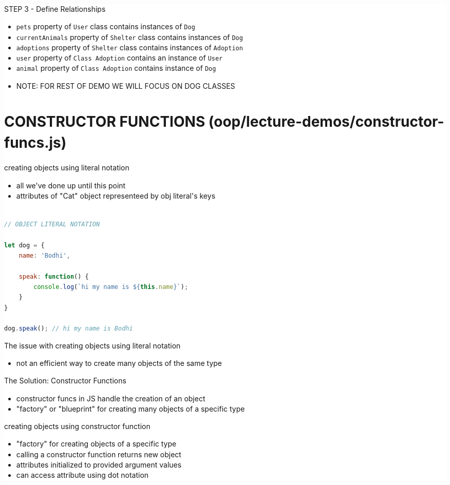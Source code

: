 
STEP 3 - Define Relationships
- `pets` property of `User` class contains instances of `Dog`
- `currentAnimals` property of `Shelter` class contains instances of `Dog`
- `adoptions` property of `Shelter` class contains instances of `Adoption`
- `user` property of `Class Adoption` contains an instance of `User`
- `animal` property of `Class Adoption` contains instance of `Dog`


* NOTE: FOR REST OF DEMO WE WILL FOCUS ON DOG CLASSES




# CONSTRUCTOR FUNCTIONS (oop/lecture-demos/constructor-funcs.js)


creating objects using literal notation
- all we've done up until this point
- attributes of "Cat" object representeed by obj literal's keys



```js

// OBJECT LITERAL NOTATION

let dog = {
	name: 'Bodhi',

	speak: function() {
		console.log(`hi my name is ${this.name}`);
	}
}

dog.speak(); // hi my name is Bodhi

```


The issue with creating objects using literal notation
- not an efficient way to create many objects of the same type



The Solution: Constructor Functions
- constructor funcs in JS handle the creation of an object
- "factory" or "blueprint" for creating many objects of a specific type



creating objects using constructor function
- "factory" for creating objects of a specific type
- calling a constructor function returns new object
- attributes initialized to provided argument values
- can access attribute using dot notation


